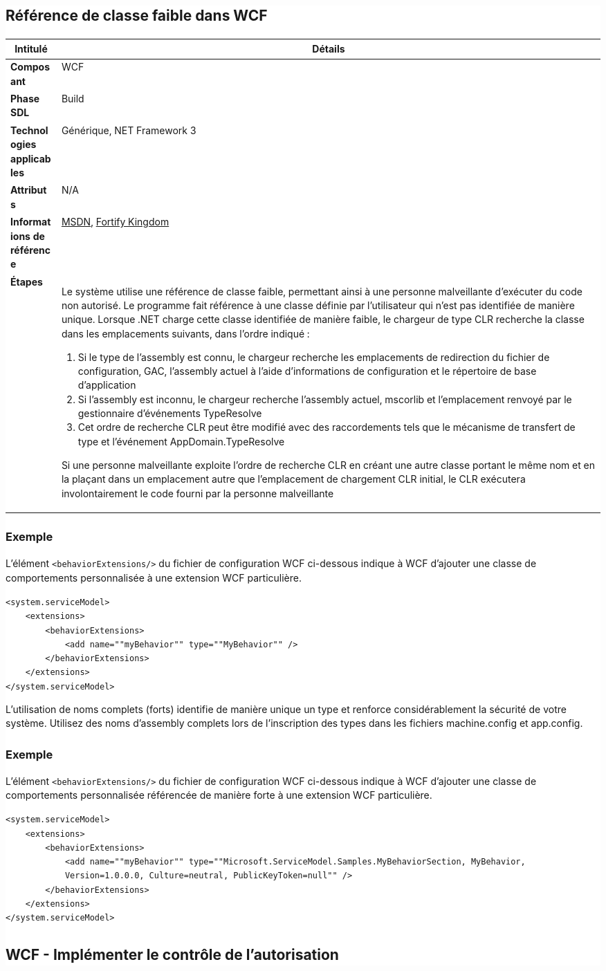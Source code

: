 ## <a name="weak-class-reference-in-wcf"></a><a id="weak-class-wcf"></a>Référence de classe faible dans WCF

| Intitulé                   | Détails      |
| ----------------------- | ------------ |
| **Composant**               | WCF | 
| **Phase SDL**               | Build |  
| **Technologies applicables** | Générique, NET Framework 3 |
| **Attributs**              | N/A  |
| **Informations de référence**              | [MSDN](/previous-versions/msp-n-p/ff648500(v=pandp.10)), [Fortify Kingdom](https://vulncat.fortify.com/en/detail?id=desc.config.dotnet.wcf_misconfiguration_weak_class_reference) |
| **Étapes** | <p>Le système utilise une référence de classe faible, permettant ainsi à une personne malveillante d’exécuter du code non autorisé. Le programme fait référence à une classe définie par l’utilisateur qui n’est pas identifiée de manière unique. Lorsque .NET charge cette classe identifiée de manière faible, le chargeur de type CLR recherche la classe dans les emplacements suivants, dans l’ordre indiqué :</p><ol><li>Si le type de l’assembly est connu, le chargeur recherche les emplacements de redirection du fichier de configuration, GAC, l’assembly actuel à l’aide d’informations de configuration et le répertoire de base d’application</li><li>Si l’assembly est inconnu, le chargeur recherche l’assembly actuel, mscorlib et l’emplacement renvoyé par le gestionnaire d’événements TypeResolve</li><li>Cet ordre de recherche CLR peut être modifié avec des raccordements tels que le mécanisme de transfert de type et l’événement AppDomain.TypeResolve</li></ol><p>Si une personne malveillante exploite l’ordre de recherche CLR en créant une autre classe portant le même nom et en la plaçant dans un emplacement autre que l’emplacement de chargement CLR initial, le CLR exécutera involontairement le code fourni par la personne malveillante</p>|

### <a name="example"></a>Exemple
L’élément `<behaviorExtensions/>` du fichier de configuration WCF ci-dessous indique à WCF d’ajouter une classe de comportements personnalisée à une extension WCF particulière.
```
<system.serviceModel>
    <extensions>
        <behaviorExtensions>
            <add name=""myBehavior"" type=""MyBehavior"" />
        </behaviorExtensions>
    </extensions>
</system.serviceModel>
```
L’utilisation de noms complets (forts) identifie de manière unique un type et renforce considérablement la sécurité de votre système. Utilisez des noms d’assembly complets lors de l’inscription des types dans les fichiers machine.config et app.config.

### <a name="example"></a>Exemple
L’élément `<behaviorExtensions/>` du fichier de configuration WCF ci-dessous indique à WCF d’ajouter une classe de comportements personnalisée référencée de manière forte à une extension WCF particulière.
```
<system.serviceModel>
    <extensions>
        <behaviorExtensions>
            <add name=""myBehavior"" type=""Microsoft.ServiceModel.Samples.MyBehaviorSection, MyBehavior,
            Version=1.0.0.0, Culture=neutral, PublicKeyToken=null"" />
        </behaviorExtensions>
    </extensions>
</system.serviceModel>
```

## <a name="wcf-implement-authorization-control"></a><a id="wcf-authz"></a>WCF - Implémenter le contrôle de l’autorisation
